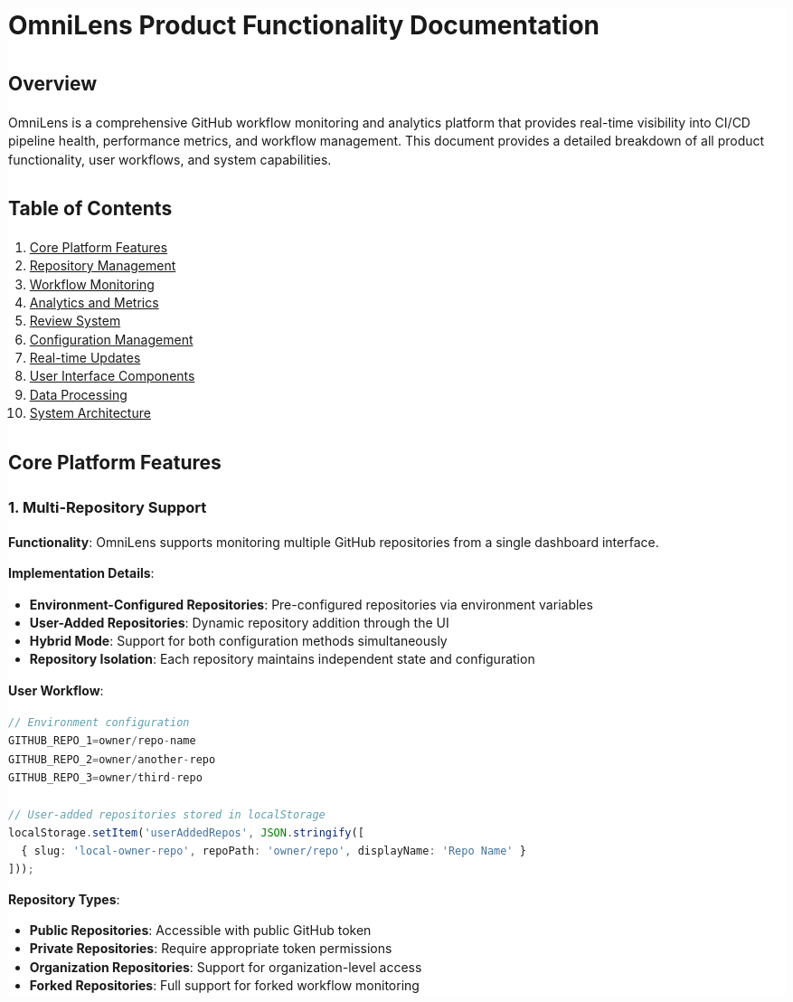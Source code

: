 # OmniLens Product Functionality Documentation

## Overview

OmniLens is a comprehensive GitHub workflow monitoring and analytics platform that provides real-time visibility into CI/CD pipeline health, performance metrics, and workflow management. This document provides a detailed breakdown of all product functionality, user workflows, and system capabilities.

## Table of Contents

1. [Core Platform Features](#core-platform-features)
2. [Repository Management](#repository-management)
3. [Workflow Monitoring](#workflow-monitoring)
4. [Analytics and Metrics](#analytics-and-metrics)
5. [Review System](#review-system)
6. [Configuration Management](#configuration-management)
7. [Real-time Updates](#real-time-updates)
8. [User Interface Components](#user-interface-components)
9. [Data Processing](#data-processing)
10. [System Architecture](#system-architecture)

## Core Platform Features

### 1. Multi-Repository Support

**Functionality**: OmniLens supports monitoring multiple GitHub repositories from a single dashboard interface.

**Implementation Details**:
- **Environment-Configured Repositories**: Pre-configured repositories via environment variables
- **User-Added Repositories**: Dynamic repository addition through the UI
- **Hybrid Mode**: Support for both configuration methods simultaneously
- **Repository Isolation**: Each repository maintains independent state and configuration

**User Workflow**:
```typescript
// Environment configuration
GITHUB_REPO_1=owner/repo-name
GITHUB_REPO_2=owner/another-repo
GITHUB_REPO_3=owner/third-repo

// User-added repositories stored in localStorage
localStorage.setItem('userAddedRepos', JSON.stringify([
  { slug: 'local-owner-repo', repoPath: 'owner/repo', displayName: 'Repo Name' }
]));
```

**Repository Types**:
- **Public Repositories**: Accessible with public GitHub token
- **Private Repositories**: Require appropriate token permissions
- **Organization Repositories**: Support for organization-level access
- **Forked Repositories**: Full support for forked workflow monitoring
